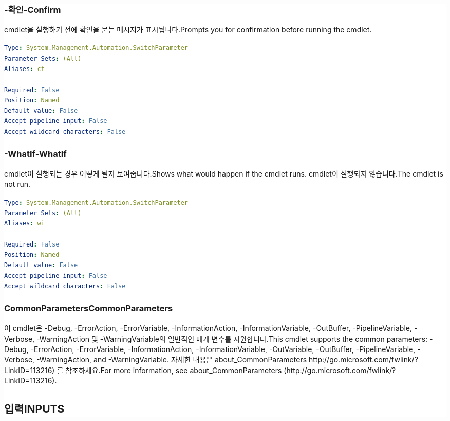### <span data-ttu-id="f133b-131">-확인</span><span class="sxs-lookup"><span data-stu-id="f133b-131">-Confirm</span></span>
<span data-ttu-id="f133b-132">cmdlet을 실행하기 전에 확인을 묻는 메시지가 표시됩니다.</span><span class="sxs-lookup"><span data-stu-id="f133b-132">Prompts you for confirmation before running the cmdlet.</span></span>

```yaml
Type: System.Management.Automation.SwitchParameter
Parameter Sets: (All)
Aliases: cf

Required: False
Position: Named
Default value: False
Accept pipeline input: False
Accept wildcard characters: False
```

### <span data-ttu-id="f133b-133">-WhatIf</span><span class="sxs-lookup"><span data-stu-id="f133b-133">-WhatIf</span></span>
<span data-ttu-id="f133b-134">cmdlet이 실행되는 경우 어떻게 될지 보여줍니다.</span><span class="sxs-lookup"><span data-stu-id="f133b-134">Shows what would happen if the cmdlet runs.</span></span>
<span data-ttu-id="f133b-135">cmdlet이 실행되지 않습니다.</span><span class="sxs-lookup"><span data-stu-id="f133b-135">The cmdlet is not run.</span></span>

```yaml
Type: System.Management.Automation.SwitchParameter
Parameter Sets: (All)
Aliases: wi

Required: False
Position: Named
Default value: False
Accept pipeline input: False
Accept wildcard characters: False
```

### <span data-ttu-id="f133b-136">CommonParameters</span><span class="sxs-lookup"><span data-stu-id="f133b-136">CommonParameters</span></span>
<span data-ttu-id="f133b-137">이 cmdlet은 -Debug, -ErrorAction, -ErrorVariable, -InformationAction, -InformationVariable, -OutBuffer, -PipelineVariable, -Verbose, -WarningAction 및 -WarningVariable의 일반적인 매개 변수를 지원합니다.</span><span class="sxs-lookup"><span data-stu-id="f133b-137">This cmdlet supports the common parameters: -Debug, -ErrorAction, -ErrorVariable, -InformationAction, -InformationVariable, -OutVariable, -OutBuffer, -PipelineVariable, -Verbose, -WarningAction, and -WarningVariable.</span></span> <span data-ttu-id="f133b-138">자세한 내용은 about_CommonParameters http://go.microsoft.com/fwlink/?LinkID=113216) 를 참조하세요.</span><span class="sxs-lookup"><span data-stu-id="f133b-138">For more information, see about_CommonParameters (http://go.microsoft.com/fwlink/?LinkID=113216).</span></span>

## <span data-ttu-id="f133b-139">입력</span><span class="sxs-lookup"><span data-stu-id="f133b-139">INPUTS</span></span>
